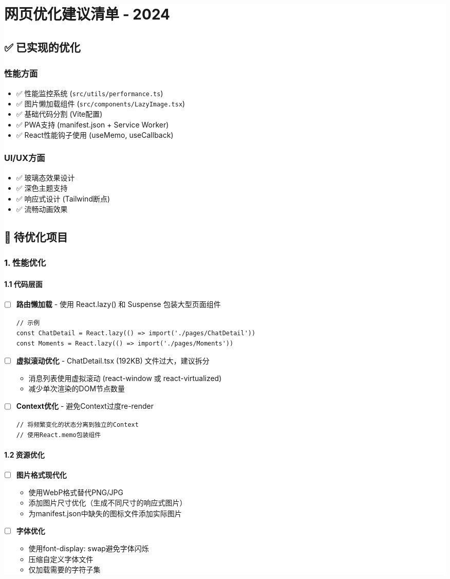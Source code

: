 # 网页优化建议清单 - 2024

## ✅ 已实现的优化

### 性能方面
- ✅ 性能监控系统 (`src/utils/performance.ts`)
- ✅ 图片懒加载组件 (`src/components/LazyImage.tsx`)
- ✅ 基础代码分割 (Vite配置)
- ✅ PWA支持 (manifest.json + Service Worker)
- ✅ React性能钩子使用 (useMemo, useCallback)

### UI/UX方面
- ✅ 玻璃态效果设计
- ✅ 深色主题支持
- ✅ 响应式设计 (Tailwind断点)
- ✅ 流畅动画效果

## 🎯 待优化项目

### 1. 性能优化

#### 1.1 代码层面
- [ ] **路由懒加载** - 使用 React.lazy() 和 Suspense 包装大型页面组件
  ```tsx
  // 示例
  const ChatDetail = React.lazy(() => import('./pages/ChatDetail'))
  const Moments = React.lazy(() => import('./pages/Moments'))
  ```

- [ ] **虚拟滚动优化** - ChatDetail.tsx (192KB) 文件过大，建议拆分
  - 消息列表使用虚拟滚动 (react-window 或 react-virtualized)
  - 减少单次渲染的DOM节点数量

- [ ] **Context优化** - 避免Context过度re-render
  ```tsx
  // 将频繁变化的状态分离到独立的Context
  // 使用React.memo包装组件
  ```

#### 1.2 资源优化
- [ ] **图片格式现代化**
  - 使用WebP格式替代PNG/JPG
  - 添加图片尺寸优化（生成不同尺寸的响应式图片）
  - 为manifest.json中缺失的图标文件添加实际图片

- [ ] **字体优化**
  - 使用font-display: swap避免字体闪烁
  - 压缩自定义字体文件
  - 仅加载需要的字符子集
